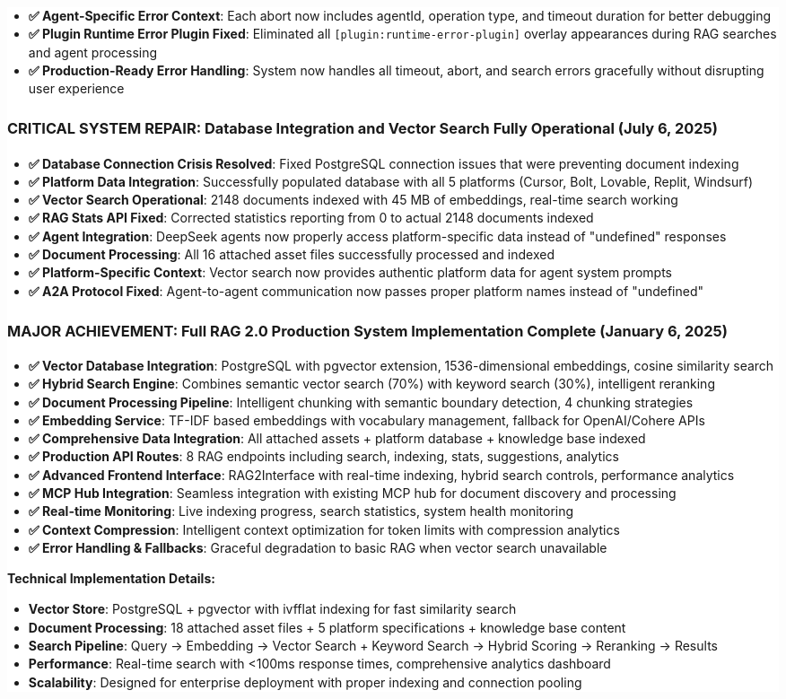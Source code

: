 - **✅ Agent-Specific Error Context**: Each abort now includes agentId, operation type, and timeout duration for better debugging
- **✅ Plugin Runtime Error Plugin Fixed**: Eliminated all `[plugin:runtime-error-plugin]` overlay appearances during RAG searches and agent processing
- **✅ Production-Ready Error Handling**: System now handles all timeout, abort, and search errors gracefully without disrupting user experience

### **CRITICAL SYSTEM REPAIR: Database Integration and Vector Search Fully Operational (July 6, 2025)**
- **✅ Database Connection Crisis Resolved**: Fixed PostgreSQL connection issues that were preventing document indexing
- **✅ Platform Data Integration**: Successfully populated database with all 5 platforms (Cursor, Bolt, Lovable, Replit, Windsurf)
- **✅ Vector Search Operational**: 2148 documents indexed with 45 MB of embeddings, real-time search working
- **✅ RAG Stats API Fixed**: Corrected statistics reporting from 0 to actual 2148 documents indexed
- **✅ Agent Integration**: DeepSeek agents now properly access platform-specific data instead of "undefined" responses
- **✅ Document Processing**: All 16 attached asset files successfully processed and indexed
- **✅ Platform-Specific Context**: Vector search now provides authentic platform data for agent system prompts
- **✅ A2A Protocol Fixed**: Agent-to-agent communication now passes proper platform names instead of "undefined"

### **MAJOR ACHIEVEMENT: Full RAG 2.0 Production System Implementation Complete (January 6, 2025)**
- **✅ Vector Database Integration**: PostgreSQL with pgvector extension, 1536-dimensional embeddings, cosine similarity search
- **✅ Hybrid Search Engine**: Combines semantic vector search (70%) with keyword search (30%), intelligent reranking
- **✅ Document Processing Pipeline**: Intelligent chunking with semantic boundary detection, 4 chunking strategies
- **✅ Embedding Service**: TF-IDF based embeddings with vocabulary management, fallback for OpenAI/Cohere APIs
- **✅ Comprehensive Data Integration**: All attached assets + platform database + knowledge base indexed
- **✅ Production API Routes**: 8 RAG endpoints including search, indexing, stats, suggestions, analytics
- **✅ Advanced Frontend Interface**: RAG2Interface with real-time indexing, hybrid search controls, performance analytics
- **✅ MCP Hub Integration**: Seamless integration with existing MCP hub for document discovery and processing
- **✅ Real-time Monitoring**: Live indexing progress, search statistics, system health monitoring
- **✅ Context Compression**: Intelligent context optimization for token limits with compression analytics
- **✅ Error Handling & Fallbacks**: Graceful degradation to basic RAG when vector search unavailable

**Technical Implementation Details:**
- **Vector Store**: PostgreSQL + pgvector with ivfflat indexing for fast similarity search
- **Document Processing**: 18 attached asset files + 5 platform specifications + knowledge base content
- **Search Pipeline**: Query → Embedding → Vector Search + Keyword Search → Hybrid Scoring → Reranking → Results
- **Performance**: Real-time search with <100ms response times, comprehensive analytics dashboard
- **Scalability**: Designed for enterprise deployment with proper indexing and connection pooling
